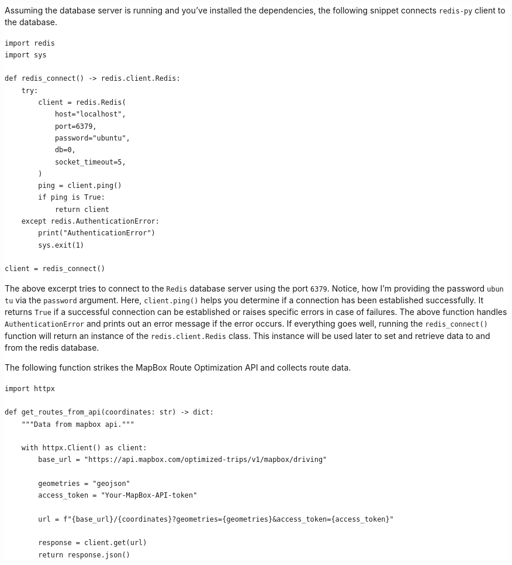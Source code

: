 Assuming the database server is running and you’ve installed the dependencies, the following snippet connects `redis-py` client to the database.

```
import redis
import sys

def redis_connect() -> redis.client.Redis:
    try:
        client = redis.Redis(
            host="localhost",
            port=6379,
            password="ubuntu",
            db=0,
            socket_timeout=5,
        )
        ping = client.ping()
        if ping is True:
            return client
    except redis.AuthenticationError:
        print("AuthenticationError")
        sys.exit(1)

client = redis_connect()

```

The above excerpt tries to connect to the `Redis` database server using the port `6379`. Notice, how I’m providing the password `ubuntu` via the `password` argument. Here, `client.ping()` helps you determine if a connection has been established successfully. It returns `True` if a successful connection can be established or raises specific errors in case of failures. The above function handles `AuthenticationError` and prints out an error message if the error occurs. If everything goes well, running the `redis_connect()` function will return an instance of the `redis.client.Redis` class. This instance will be used later to set and retrieve data to and from the redis database.

The following function strikes the MapBox Route Optimization API and collects route data.

```
import httpx

def get_routes_from_api(coordinates: str) -> dict:
    """Data from mapbox api."""

    with httpx.Client() as client:
        base_url = "https://api.mapbox.com/optimized-trips/v1/mapbox/driving"

        geometries = "geojson"
        access_token = "Your-MapBox-API-token"

        url = f"{base_url}/{coordinates}?geometries={geometries}&access_token={access_token}"

        response = client.get(url)
        return response.json()

```
